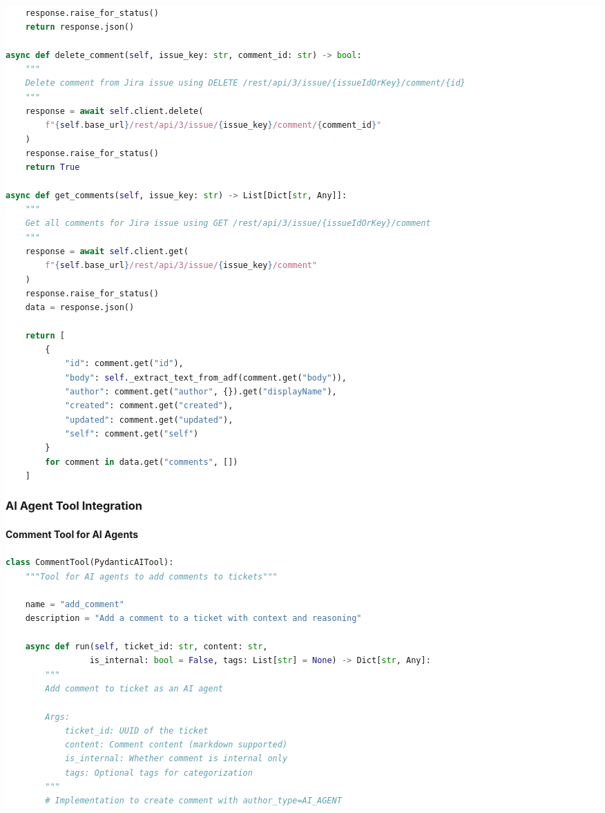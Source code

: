 ```python
    response.raise_for_status()
    return response.json()

async def delete_comment(self, issue_key: str, comment_id: str) -> bool:
    """
    Delete comment from Jira issue using DELETE /rest/api/3/issue/{issueIdOrKey}/comment/{id}
    """
    response = await self.client.delete(
        f"{self.base_url}/rest/api/3/issue/{issue_key}/comment/{comment_id}"
    )
    response.raise_for_status()
    return True

async def get_comments(self, issue_key: str) -> List[Dict[str, Any]]:
    """
    Get all comments for Jira issue using GET /rest/api/3/issue/{issueIdOrKey}/comment
    """
    response = await self.client.get(
        f"{self.base_url}/rest/api/3/issue/{issue_key}/comment"
    )
    response.raise_for_status()
    data = response.json()
    
    return [
        {
            "id": comment.get("id"),
            "body": self._extract_text_from_adf(comment.get("body")),
            "author": comment.get("author", {}).get("displayName"),
            "created": comment.get("created"),
            "updated": comment.get("updated"),
            "self": comment.get("self")
        }
        for comment in data.get("comments", [])
    ]
```

### AI Agent Tool Integration

#### Comment Tool for AI Agents
```python
class CommentTool(PydanticAITool):
    """Tool for AI agents to add comments to tickets"""
    
    name = "add_comment"
    description = "Add a comment to a ticket with context and reasoning"
    
    async def run(self, ticket_id: str, content: str, 
                 is_internal: bool = False, tags: List[str] = None) -> Dict[str, Any]:
        """
        Add comment to ticket as an AI agent
        
        Args:
            ticket_id: UUID of the ticket
            content: Comment content (markdown supported)
            is_internal: Whether comment is internal only
            tags: Optional tags for categorization
        """
        # Implementation to create comment with author_type=AI_AGENT
```
